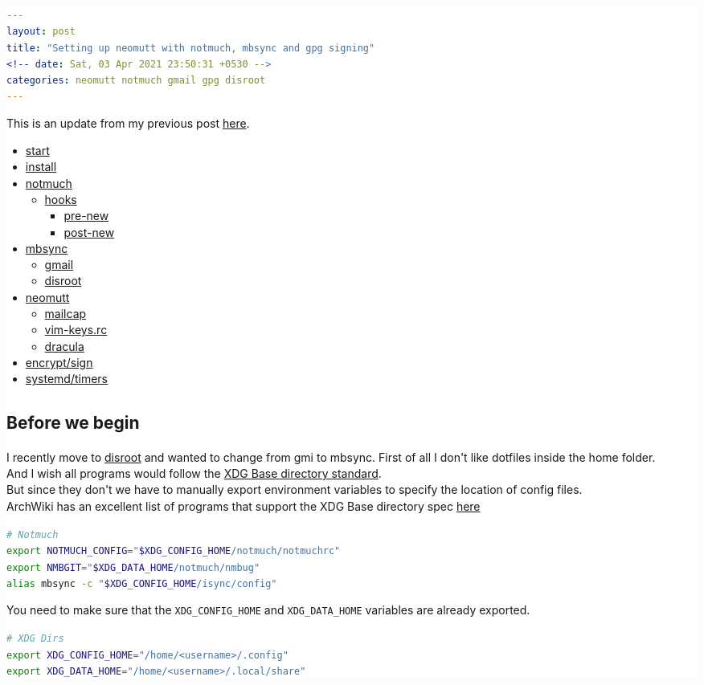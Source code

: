 ```yaml
---
layout: post
title: "Setting up neomutt with notmuch, mbsync and gpg signing"
<!-- date: Sat, 03 Apr 2021 23:50:31 +0530 -->
categories: neomutt notmuch gmail gpg disroot
---
```


This is an update from my previous post [here](https://uttarayan21.github.io/2021/02/setting-up-neomutt).

- [start](#before-we-begin)
- [install](#installing)
- [notmuch](#notmuch)
  - [hooks](#notmuchhooks)
    - [pre-new](#pre-new)
    - [post-new](#post-new)
- [mbsync](#mbsync)
  - [gmail](#gmail)
  - [disroot](#disroot)
- [neomutt](#neomutt)
  - [mailcap](#neomuttmailcap)
  - [vim-keys.rc](#neomuttvim-keysrc)
  - [dracula](#neomuttdracula)
- [encrypt/sign](#gpg)
- [systemd/timers](#systemd-timers)

## Before we begin

I recently move to [disroot](disroot.org) and wanted to change from gmi to mbsync.
First of all I don't like dotfiles inside the home folder.  
And I wish all programs would follow the [XDG Base directory standard](https://specifications.freedesktop.org/basedir-spec/basedir-spec-latest.html).  
But since they don't we have to manually export environment variables to specify the location of config files.  
ArchWiki has an excellent list of programs that support the XDG Base directory spec [here](https://wiki.archlinux.org/index.php/XDG_Base_Directory)

```bash
# Notmuch
export NOTMUCH_CONFIG="$XDG_CONFIG_HOME/notmuch/notmuchrc"
export NMBGIT="$XDG_DATA_HOME/notmuch/nmbug"
alias mbsync -c "$XDG_CONFIG_HOME/isync/config"
```

You need to make sure that the `XDG_CONFIG_HOME` and `XDG_DATA_HOME` variables are already exported.

```bash
# XDG Dirs
export XDG_CONFIG_HOME="/home/<username>/.config"
export XDG_DATA_HOME="/home/<username>/.local/share"
```
